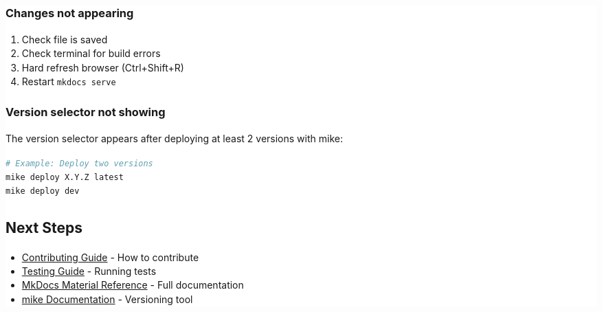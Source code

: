 ### Changes not appearing

1. Check file is saved
2. Check terminal for build errors
3. Hard refresh browser (Ctrl+Shift+R)
4. Restart `mkdocs serve`

### Version selector not showing

The version selector appears after deploying at least 2 versions with mike:

```bash
# Example: Deploy two versions
mike deploy X.Y.Z latest
mike deploy dev
```

## Next Steps

- [Contributing Guide](contributing.md) - How to contribute
- [Testing Guide](testing.md) - Running tests
- [MkDocs Material Reference](https://squidfunk.github.io/mkdocs-material/) - Full documentation
- [mike Documentation](https://github.com/jimporter/mike) - Versioning tool
